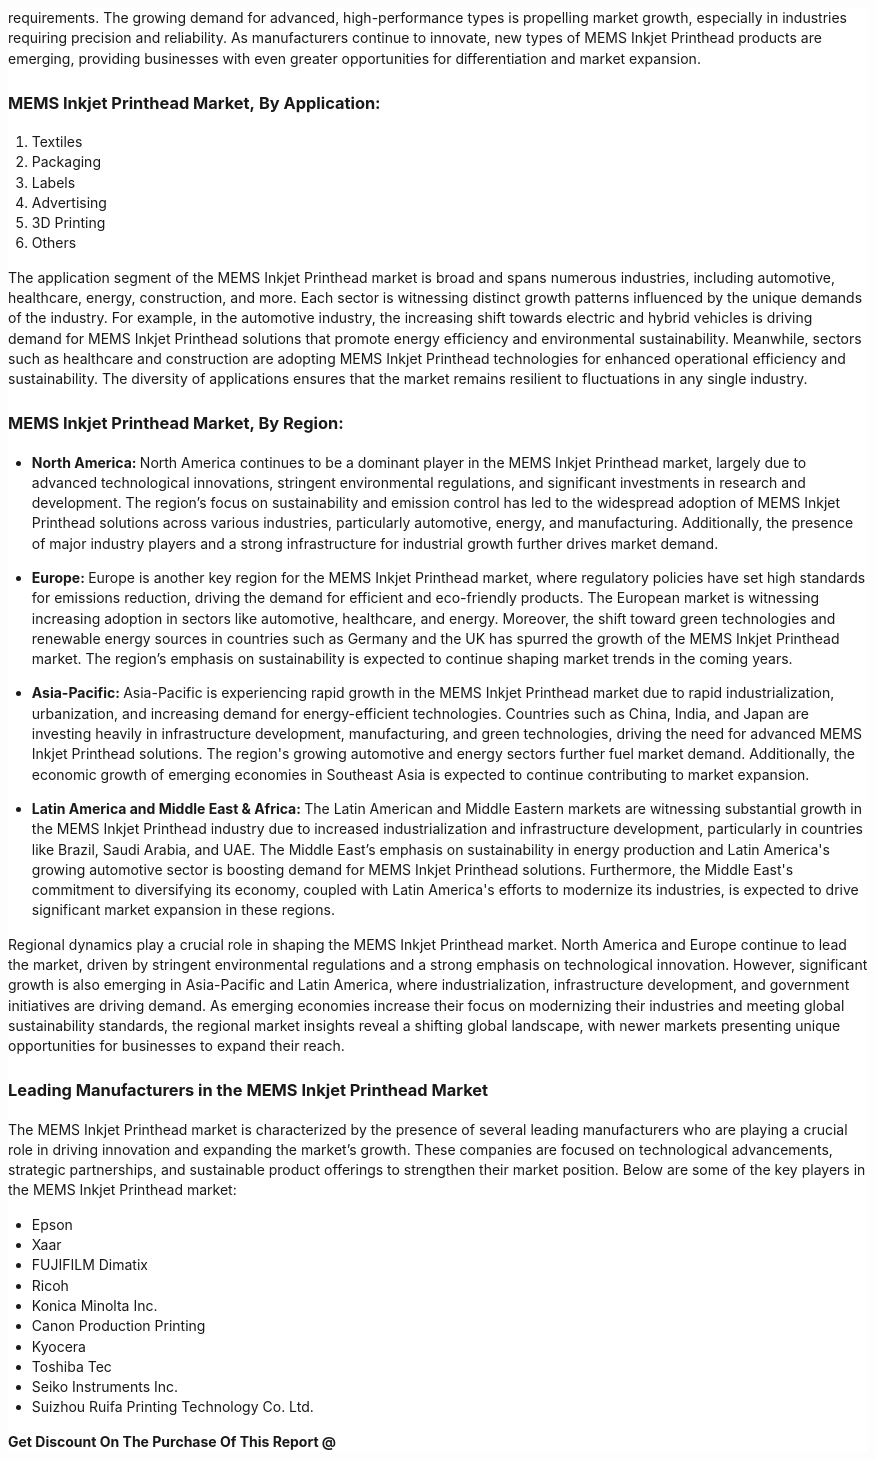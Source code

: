 requirements. The growing demand for advanced, high-performance types is propelling market growth, especially in industries requiring precision and reliability. As manufacturers continue to innovate, new types of MEMS Inkjet Printhead products are emerging, providing businesses with even greater opportunities for differentiation and market expansion.</p><h3>MEMS Inkjet Printhead Market,&nbsp;By Application:</h3><ol><li>Textiles<li> Packaging<li> Labels<li> Advertising<li> 3D Printing<li> Others</li></ol><p>The application segment of the MEMS Inkjet Printhead market is broad and spans numerous industries, including automotive, healthcare, energy, construction, and more. Each sector is witnessing distinct growth patterns influenced by the unique demands of the industry. For example, in the automotive industry, the increasing shift towards electric and hybrid vehicles is driving demand for MEMS Inkjet Printhead solutions that promote energy efficiency and environmental sustainability. Meanwhile, sectors such as healthcare and construction are adopting MEMS Inkjet Printhead technologies for enhanced operational efficiency and sustainability. The diversity of applications ensures that the market remains resilient to fluctuations in any single industry.</p><h3>MEMS Inkjet Printhead Market, By Region:</h3><ul><li><p><strong>North America:&nbsp;</strong>North America continues to be a dominant player in the MEMS Inkjet Printhead market, largely due to advanced technological innovations, stringent environmental regulations, and significant investments in research and development. The region&rsquo;s focus on sustainability and emission control has led to the widespread adoption of MEMS Inkjet Printhead solutions across various industries, particularly automotive, energy, and manufacturing. Additionally, the presence of major industry players and a strong infrastructure for industrial growth further drives market demand.</p></li><li><p><strong><strong>Europe:&nbsp;</strong></strong>Europe is another key region for the MEMS Inkjet Printhead market, where regulatory policies have set high standards for emissions reduction, driving the demand for efficient and eco-friendly products. The European market is witnessing increasing adoption in sectors like automotive, healthcare, and energy. Moreover, the shift toward green technologies and renewable energy sources in countries such as Germany and the UK has spurred the growth of the MEMS Inkjet Printhead market. The region&rsquo;s emphasis on sustainability is expected to continue shaping market trends in the coming years.</p></li><li><p><strong><strong>Asia-Pacific:&nbsp;</strong></strong>Asia-Pacific is experiencing rapid growth in the MEMS Inkjet Printhead market due to rapid industrialization, urbanization, and increasing demand for energy-efficient technologies. Countries such as China, India, and Japan are investing heavily in infrastructure development, manufacturing, and green technologies, driving the need for advanced MEMS Inkjet Printhead solutions. The region's growing automotive and energy sectors further fuel market demand. Additionally, the economic growth of emerging economies in Southeast Asia is expected to continue contributing to market expansion.</p></li><li><p><strong><strong>Latin America and Middle East &amp; Africa:&nbsp;</strong></strong>The Latin American and Middle Eastern markets are witnessing substantial growth in the MEMS Inkjet Printhead industry due to increased industrialization and infrastructure development, particularly in countries like Brazil, Saudi Arabia, and UAE. The Middle East&rsquo;s emphasis on sustainability in energy production and Latin America's growing automotive sector is boosting demand for MEMS Inkjet Printhead solutions. Furthermore, the Middle East's commitment to diversifying its economy, coupled with Latin America's efforts to modernize its industries, is expected to drive significant market expansion in these regions.</p></li></ul><p>Regional dynamics play a crucial role in shaping the MEMS Inkjet Printhead market. North America and Europe continue to lead the market, driven by stringent environmental regulations and a strong emphasis on technological innovation. However, significant growth is also emerging in Asia-Pacific and Latin America, where industrialization, infrastructure development, and government initiatives are driving demand. As emerging economies increase their focus on modernizing their industries and meeting global sustainability standards, the regional market insights reveal a shifting global landscape, with newer markets presenting unique opportunities for businesses to expand their reach.</p><h3><strong>Leading Manufacturers in the MEMS Inkjet Printhead Market</strong></h3><p>The MEMS Inkjet Printhead market is characterized by the presence of several leading manufacturers who are playing a crucial role in driving innovation and expanding the market&rsquo;s growth. These companies are focused on technological advancements, strategic partnerships, and sustainable product offerings to strengthen their market position. Below are some of the key players in the MEMS Inkjet Printhead market:</p></div><div class="article-main__content" data-test-id="publishing-text-block"><ul><li><span class="">Epson<li>Xaar<li>FUJIFILM Dimatix<li>Ricoh<li>Konica Minolta Inc.<li>Canon Production Printing<li>Kyocera<li>Toshiba Tec<li>Seiko Instruments Inc.<li>Suizhou Ruifa Printing Technology Co. Ltd.</span></li></ul></div><div class="article-main__content" data-test-id="publishing-text-block"><p><span class="font-[700]"><strong>Get Discount On The Purchase Of This Report @</strong>